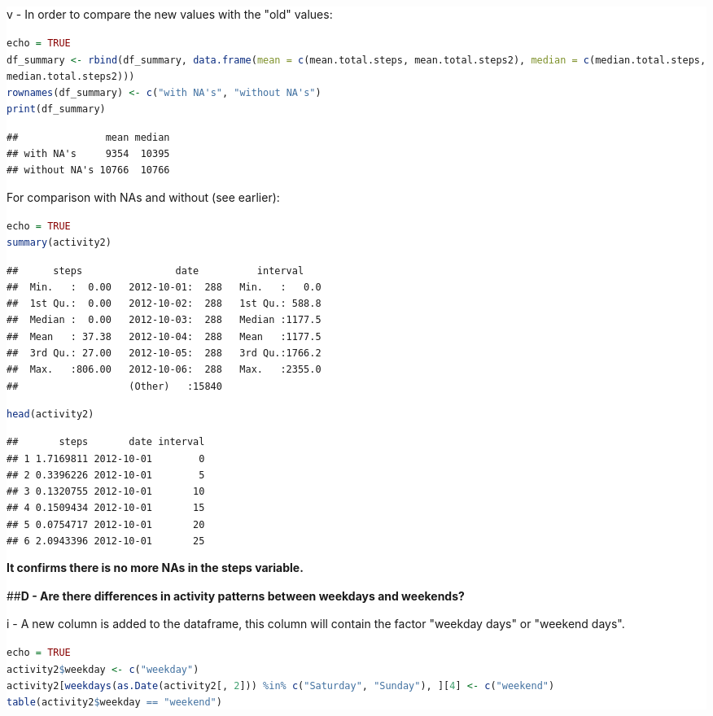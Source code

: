 
v - In order to compare the new values with the "old" values:

```r
echo = TRUE
df_summary <- rbind(df_summary, data.frame(mean = c(mean.total.steps, mean.total.steps2), median = c(median.total.steps, median.total.steps2)))
rownames(df_summary) <- c("with NA's", "without NA's")
print(df_summary)
```

```
##               mean median
## with NA's     9354  10395
## without NA's 10766  10766
```

For comparison with NAs and without (see earlier):

```r
echo = TRUE
summary(activity2)
```

```
##      steps                date          interval     
##  Min.   :  0.00   2012-10-01:  288   Min.   :   0.0  
##  1st Qu.:  0.00   2012-10-02:  288   1st Qu.: 588.8  
##  Median :  0.00   2012-10-03:  288   Median :1177.5  
##  Mean   : 37.38   2012-10-04:  288   Mean   :1177.5  
##  3rd Qu.: 27.00   2012-10-05:  288   3rd Qu.:1766.2  
##  Max.   :806.00   2012-10-06:  288   Max.   :2355.0  
##                   (Other)   :15840
```

```r
head(activity2)
```

```
##       steps       date interval
## 1 1.7169811 2012-10-01        0
## 2 0.3396226 2012-10-01        5
## 3 0.1320755 2012-10-01       10
## 4 0.1509434 2012-10-01       15
## 5 0.0754717 2012-10-01       20
## 6 2.0943396 2012-10-01       25
```

**It confirms there is no more NAs in the steps variable.**

##**D - Are there differences in activity patterns between weekdays and weekends?**

i - A new column is added to the dataframe, this column will contain the factor "weekday days" or "weekend days".

```r
echo = TRUE
activity2$weekday <- c("weekday")
activity2[weekdays(as.Date(activity2[, 2])) %in% c("Saturday", "Sunday"), ][4] <- c("weekend")
table(activity2$weekday == "weekend")
```
